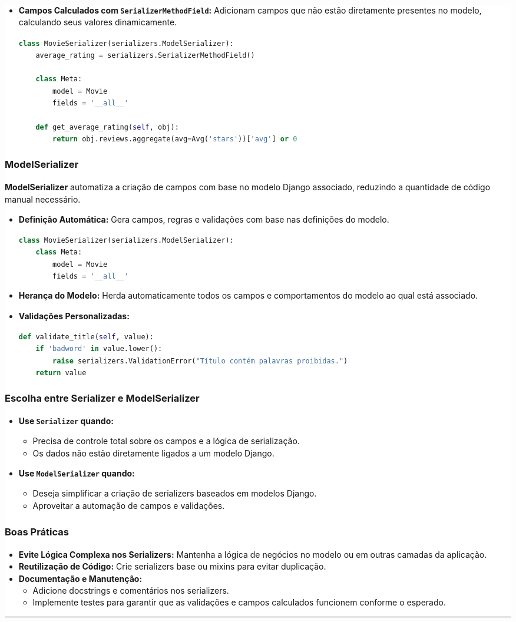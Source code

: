 - **Campos Calculados com `SerializerMethodField`:** Adicionam campos que não estão diretamente presentes no modelo, calculando seus valores dinamicamente.

    ```python
    class MovieSerializer(serializers.ModelSerializer):
        average_rating = serializers.SerializerMethodField()
        
        class Meta:
            model = Movie
            fields = '__all__'
        
        def get_average_rating(self, obj):
            return obj.reviews.aggregate(avg=Avg('stars'))['avg'] or 0
    ```

### ModelSerializer

**ModelSerializer** automatiza a criação de campos com base no modelo Django associado, reduzindo a quantidade de código manual necessário.

- **Definição Automática:** Gera campos, regras e validações com base nas definições do modelo.

    ```python
    class MovieSerializer(serializers.ModelSerializer):
        class Meta:
            model = Movie
            fields = '__all__'
    ```

- **Herança do Modelo:** Herda automaticamente todos os campos e comportamentos do modelo ao qual está associado.

- **Validações Personalizadas:**

    ```python
    def validate_title(self, value):
        if 'badword' in value.lower():
            raise serializers.ValidationError("Título contém palavras proibidas.")
        return value
    ```

### Escolha entre Serializer e ModelSerializer

- **Use `Serializer` quando:**
  - Precisa de controle total sobre os campos e a lógica de serialização.
  - Os dados não estão diretamente ligados a um modelo Django.

- **Use `ModelSerializer` quando:**
  - Deseja simplificar a criação de serializers baseados em modelos Django.
  - Aproveitar a automação de campos e validações.

### Boas Práticas

- **Evite Lógica Complexa nos Serializers:** Mantenha a lógica de negócios no modelo ou em outras camadas da aplicação.
- **Reutilização de Código:** Crie serializers base ou mixins para evitar duplicação.
- **Documentação e Manutenção:**
  - Adicione docstrings e comentários nos serializers.
  - Implemente testes para garantir que as validações e campos calculados funcionem conforme o esperado.

---